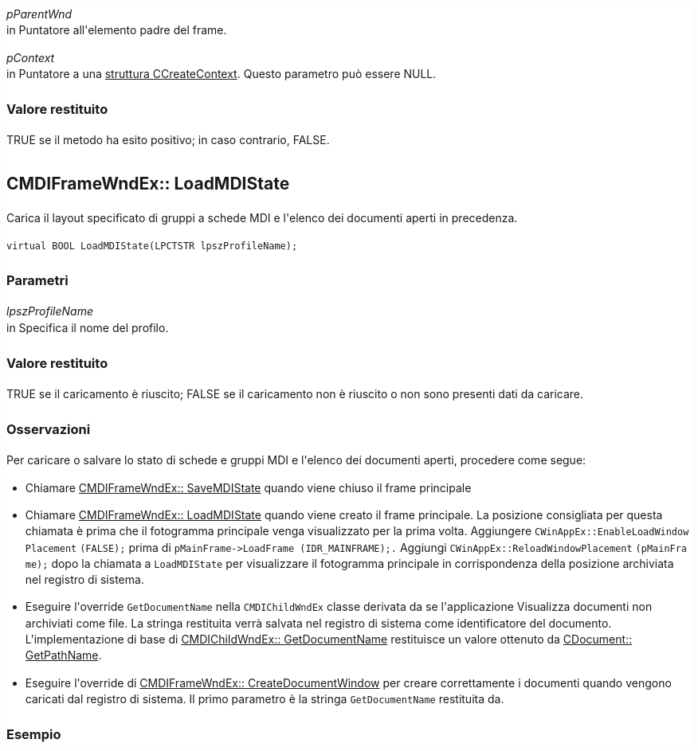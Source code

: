 *pParentWnd*<br/>
in Puntatore all'elemento padre del frame.

*pContext*<br/>
in Puntatore a una [struttura CCreateContext](../../mfc/reference/ccreatecontext-structure.md). Questo parametro può essere NULL.

### <a name="return-value"></a>Valore restituito

TRUE se il metodo ha esito positivo; in caso contrario, FALSE.

## <a name="cmdiframewndexloadmdistate"></a><a name="loadmdistate"></a>CMDIFrameWndEx:: LoadMDIState

Carica il layout specificato di gruppi a schede MDI e l'elenco dei documenti aperti in precedenza.

```
virtual BOOL LoadMDIState(LPCTSTR lpszProfileName);
```

### <a name="parameters"></a>Parametri

*lpszProfileName*<br/>
in Specifica il nome del profilo.

### <a name="return-value"></a>Valore restituito

TRUE se il caricamento è riuscito; FALSE se il caricamento non è riuscito o non sono presenti dati da caricare.

### <a name="remarks"></a>Osservazioni

Per caricare o salvare lo stato di schede e gruppi MDI e l'elenco dei documenti aperti, procedere come segue:

- Chiamare [CMDIFrameWndEx:: SaveMDIState](#savemdistate) quando viene chiuso il frame principale

- Chiamare [CMDIFrameWndEx:: LoadMDIState](#loadmdistate) quando viene creato il frame principale. La posizione consigliata per questa chiamata è prima che il fotogramma principale venga visualizzato per la prima volta. Aggiungere `CWinAppEx::EnableLoadWindowPlacement` `(FALSE);` prima di `pMainFrame->LoadFrame (IDR_MAINFRAME);.` Aggiungi `CWinAppEx::ReloadWindowPlacement` `(pMainFrame);` dopo la chiamata a `LoadMDIState` per visualizzare il fotogramma principale in corrispondenza della posizione archiviata nel registro di sistema.

- Eseguire l'override `GetDocumentName` nella `CMDIChildWndEx` classe derivata da se l'applicazione Visualizza documenti non archiviati come file. La stringa restituita verrà salvata nel registro di sistema come identificatore del documento. L'implementazione di base di [CMDIChildWndEx:: GetDocumentName](../../mfc/reference/cmdichildwndex-class.md#getdocumentname) restituisce un valore ottenuto da [CDocument:: GetPathName](../../mfc/reference/cdocument-class.md#getpathname).

- Eseguire l'override di [CMDIFrameWndEx:: CreateDocumentWindow](#createdocumentwindow) per creare correttamente i documenti quando vengono caricati dal registro di sistema. Il primo parametro è la stringa `GetDocumentName` restituita da.

### <a name="example"></a>Esempio
